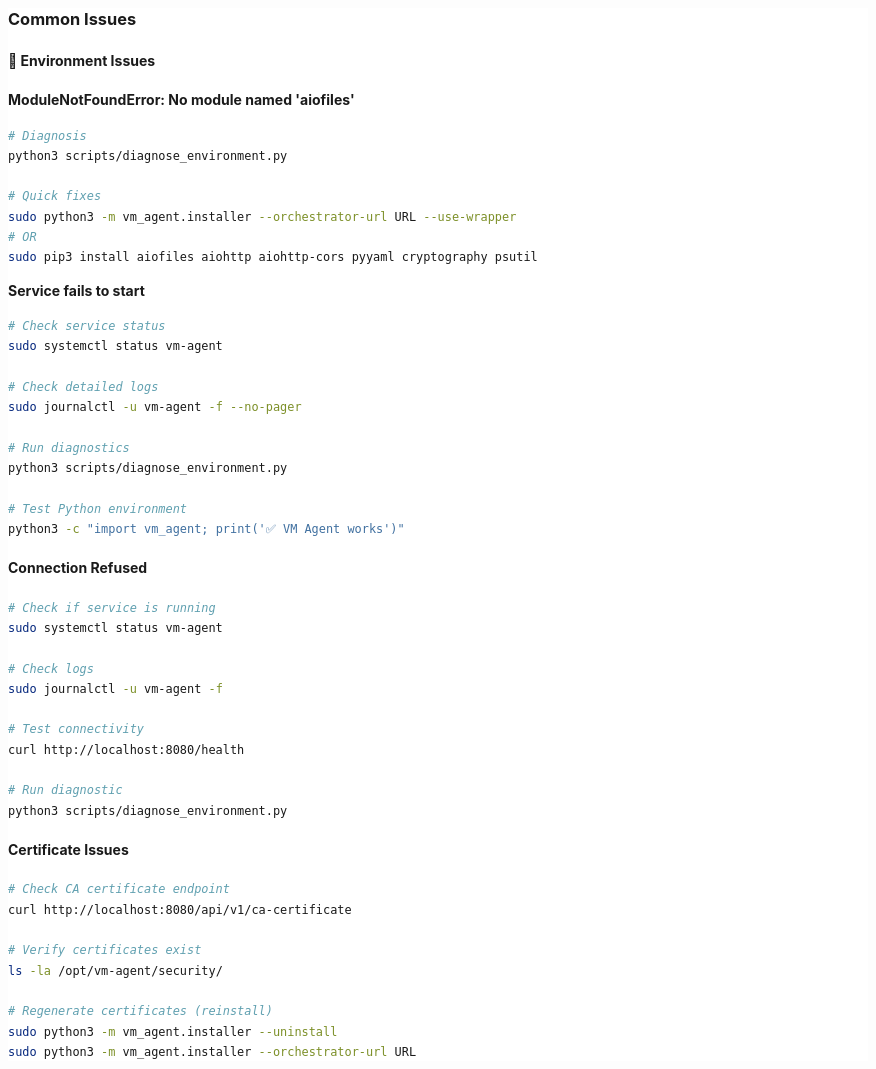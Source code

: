 ### Common Issues

#### 🔧 Environment Issues

**ModuleNotFoundError: No module named 'aiofiles'**

```bash
# Diagnosis
python3 scripts/diagnose_environment.py

# Quick fixes
sudo python3 -m vm_agent.installer --orchestrator-url URL --use-wrapper
# OR
sudo pip3 install aiofiles aiohttp aiohttp-cors pyyaml cryptography psutil
```

**Service fails to start**

```bash
# Check service status
sudo systemctl status vm-agent

# Check detailed logs
sudo journalctl -u vm-agent -f --no-pager

# Run diagnostics
python3 scripts/diagnose_environment.py

# Test Python environment
python3 -c "import vm_agent; print('✅ VM Agent works')"
```

#### Connection Refused
```bash
# Check if service is running
sudo systemctl status vm-agent

# Check logs
sudo journalctl -u vm-agent -f

# Test connectivity
curl http://localhost:8080/health

# Run diagnostic
python3 scripts/diagnose_environment.py
```

#### Certificate Issues
```bash
# Check CA certificate endpoint
curl http://localhost:8080/api/v1/ca-certificate

# Verify certificates exist
ls -la /opt/vm-agent/security/

# Regenerate certificates (reinstall)
sudo python3 -m vm_agent.installer --uninstall
sudo python3 -m vm_agent.installer --orchestrator-url URL
```
